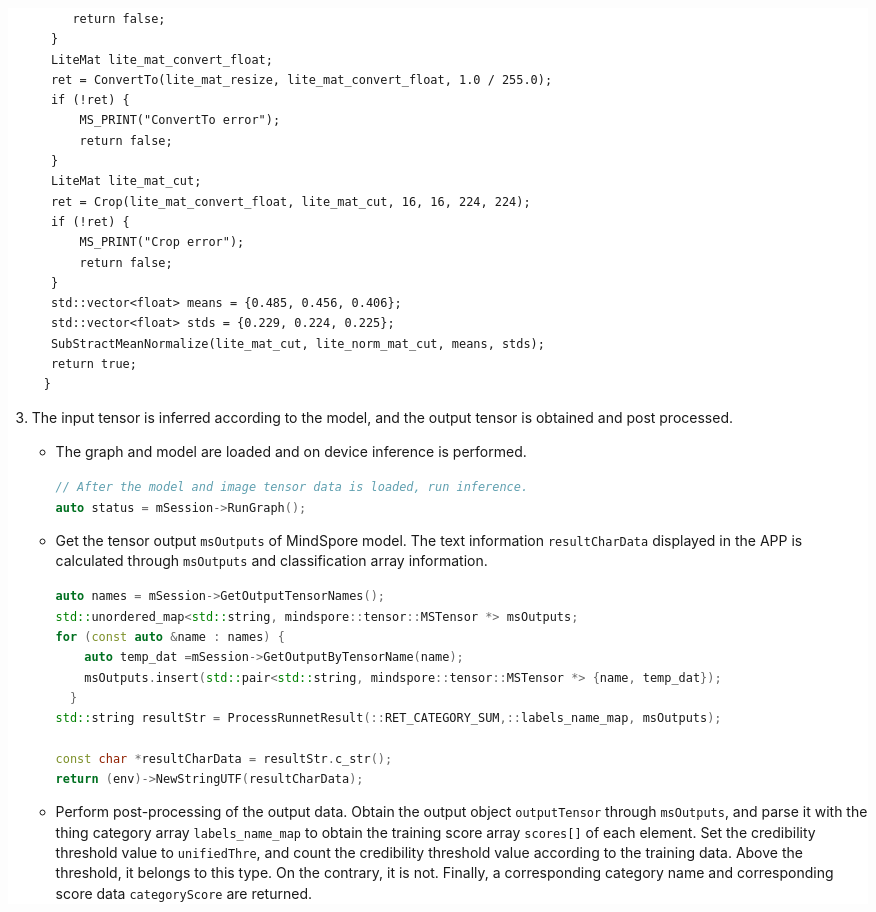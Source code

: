    ```
            return false;
         }
         LiteMat lite_mat_convert_float;
         ret = ConvertTo(lite_mat_resize, lite_mat_convert_float, 1.0 / 255.0);
         if (!ret) {
             MS_PRINT("ConvertTo error");
             return false;
         }
         LiteMat lite_mat_cut;
         ret = Crop(lite_mat_convert_float, lite_mat_cut, 16, 16, 224, 224);
         if (!ret) {
             MS_PRINT("Crop error");
             return false;
         }
         std::vector<float> means = {0.485, 0.456, 0.406};
         std::vector<float> stds = {0.229, 0.224, 0.225};
         SubStractMeanNormalize(lite_mat_cut, lite_norm_mat_cut, means, stds);
         return true;
        }
   ```

3. The input tensor is inferred according to the model, and the output tensor is obtained and post processed.

   - The graph and model are loaded and on device inference is performed.

        ```cpp
        // After the model and image tensor data is loaded, run inference.
        auto status = mSession->RunGraph();
        ```

   - Get the tensor output `msOutputs` of MindSpore model. The text information `resultCharData` displayed in the APP is calculated through `msOutputs` and classification array information.

        ```cpp
       auto names = mSession->GetOutputTensorNames();
        std::unordered_map<std::string, mindspore::tensor::MSTensor *> msOutputs;
        for (const auto &name : names) {
            auto temp_dat =mSession->GetOutputByTensorName(name);
            msOutputs.insert(std::pair<std::string, mindspore::tensor::MSTensor *> {name, temp_dat});
          }
        std::string resultStr = ProcessRunnetResult(::RET_CATEGORY_SUM,::labels_name_map, msOutputs);

        const char *resultCharData = resultStr.c_str();
        return (env)->NewStringUTF(resultCharData);
        ```

   - Perform post-processing of the output data. Obtain the output object `outputTensor` through `msOutputs`, and parse it with the thing category array `labels_name_map` to obtain the training score array `scores[]` of each element. Set the credibility threshold value to `unifiedThre`, and count the credibility threshold value according to the training data. Above the threshold, it belongs to this type. On the contrary, it is not. Finally, a corresponding category name and corresponding score data `categoryScore` are returned.
